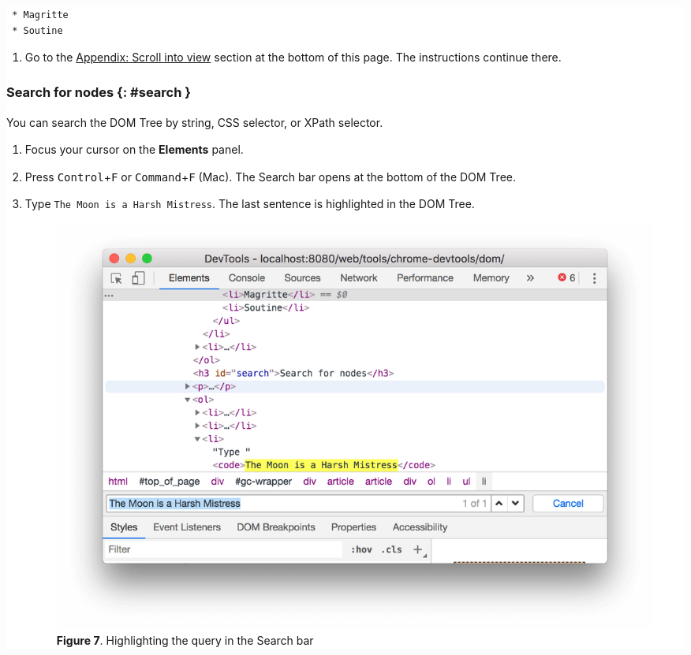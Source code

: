      * Magritte
     * Soutine

1. Go to the [Appendix: Scroll into view](#scroll2) section at the bottom of this page.
   The instructions continue there.

### Search for nodes {: #search }

You can search the DOM Tree by string, CSS selector, or XPath selector.

1. Focus your cursor on the **Elements** panel.
1. Press <kbd>Control</kbd>+<kbd>F</kbd> or <kbd>Command</kbd>+<kbd>F</kbd> (Mac).
   The Search bar opens at the bottom of the DOM Tree.
1. Type `The Moon is a Harsh Mistress`. The last sentence is highlighted in the DOM Tree.

     <figure>
       <img src="imgs/search1.png"
            alt="Highlighting the query in the Search bar"/>
       <figcaption>
         <b>Figure 7</b>. Highlighting the query in the Search bar
       </figcaption>
     </figure>
